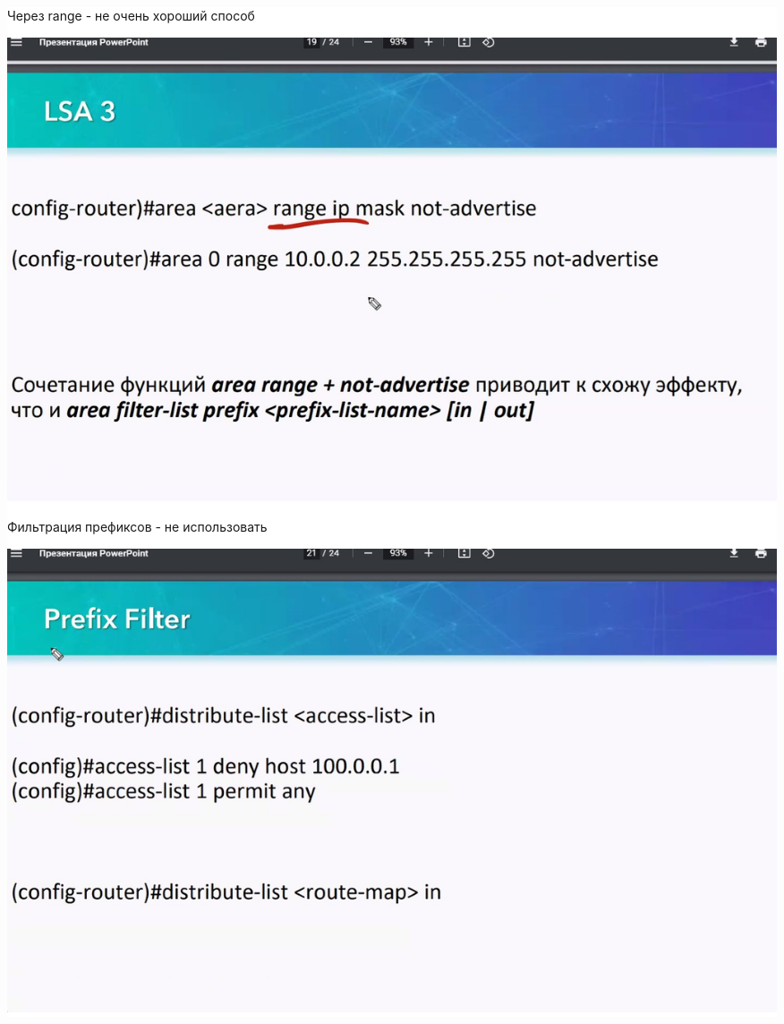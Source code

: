 Через range - не очень хороший способ

![](pictures/63.jpg)

Фильтрация префиксов - не использовать

![](pictures/64.jpg)

